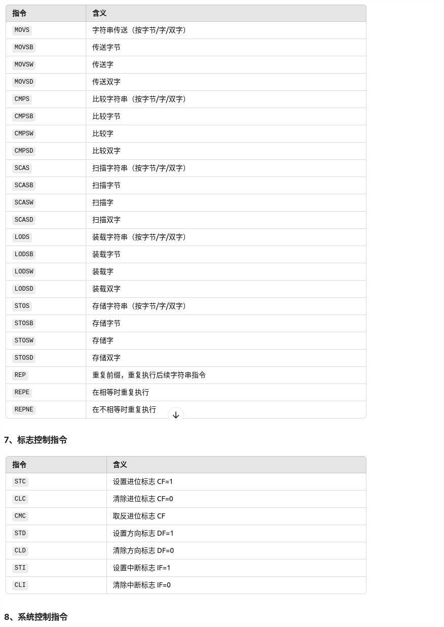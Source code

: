 ![字符串处理指令](../00_image/asm_string_command.png)  
### 7、标志控制指令
![标志控制指令](../00_image/asm_sigctl_command.png)  
### 8、系统控制指令